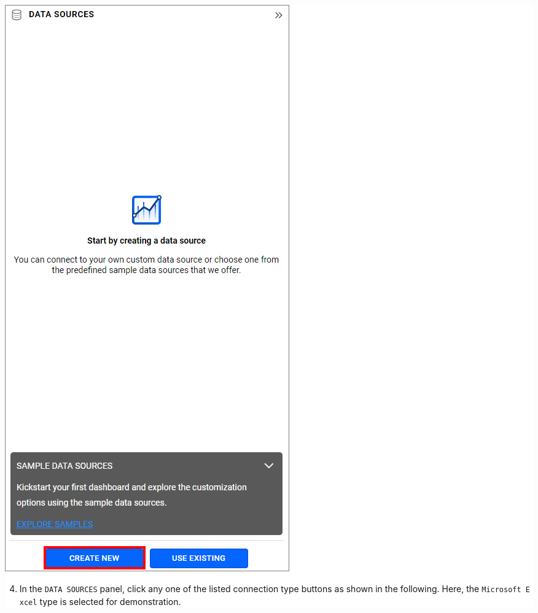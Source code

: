 ![Create new click](/static/assets/cloud/visualizing-data/visualization-widgets/images/datasourcebutton.png)

4.  In the `DATA SOURCES` panel, click any one of the listed connection type buttons as shown in the following. Here, the `Microsoft Excel` type is selected for demonstration.
